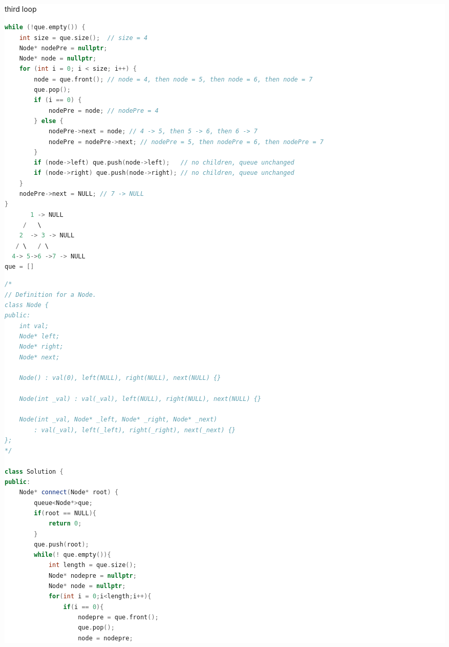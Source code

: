 third loop
```cpp
while (!que.empty()) {
    int size = que.size();  // size = 4
    Node* nodePre = nullptr;
    Node* node = nullptr;
    for (int i = 0; i < size; i++) {
        node = que.front(); // node = 4, then node = 5, then node = 6, then node = 7
        que.pop();
        if (i == 0) {
            nodePre = node; // nodePre = 4
        } else {
            nodePre->next = node; // 4 -> 5, then 5 -> 6, then 6 -> 7
            nodePre = nodePre->next; // nodePre = 5, then nodePre = 6, then nodePre = 7
        }
        if (node->left) que.push(node->left);   // no children, queue unchanged
        if (node->right) que.push(node->right); // no children, queue unchanged
    }
    nodePre->next = NULL; // 7 -> NULL
}
       1 -> NULL
     /   \
    2  -> 3 -> NULL
   / \   / \
  4-> 5->6 ->7 -> NULL
que = []

```

```cpp
/*
// Definition for a Node.
class Node {
public:
    int val;
    Node* left;
    Node* right;
    Node* next;

    Node() : val(0), left(NULL), right(NULL), next(NULL) {}

    Node(int _val) : val(_val), left(NULL), right(NULL), next(NULL) {}

    Node(int _val, Node* _left, Node* _right, Node* _next)
        : val(_val), left(_left), right(_right), next(_next) {}
};
*/

class Solution {
public:
    Node* connect(Node* root) {
        queue<Node*>que;
        if(root == NULL){
            return 0;
        }
        que.push(root);
        while(! que.empty()){
            int length = que.size();
            Node* nodepre = nullptr;
            Node* node = nullptr;
            for(int i = 0;i<length;i++){
                if(i == 0){
                    nodepre = que.front();
                    que.pop();
                    node = nodepre;
```